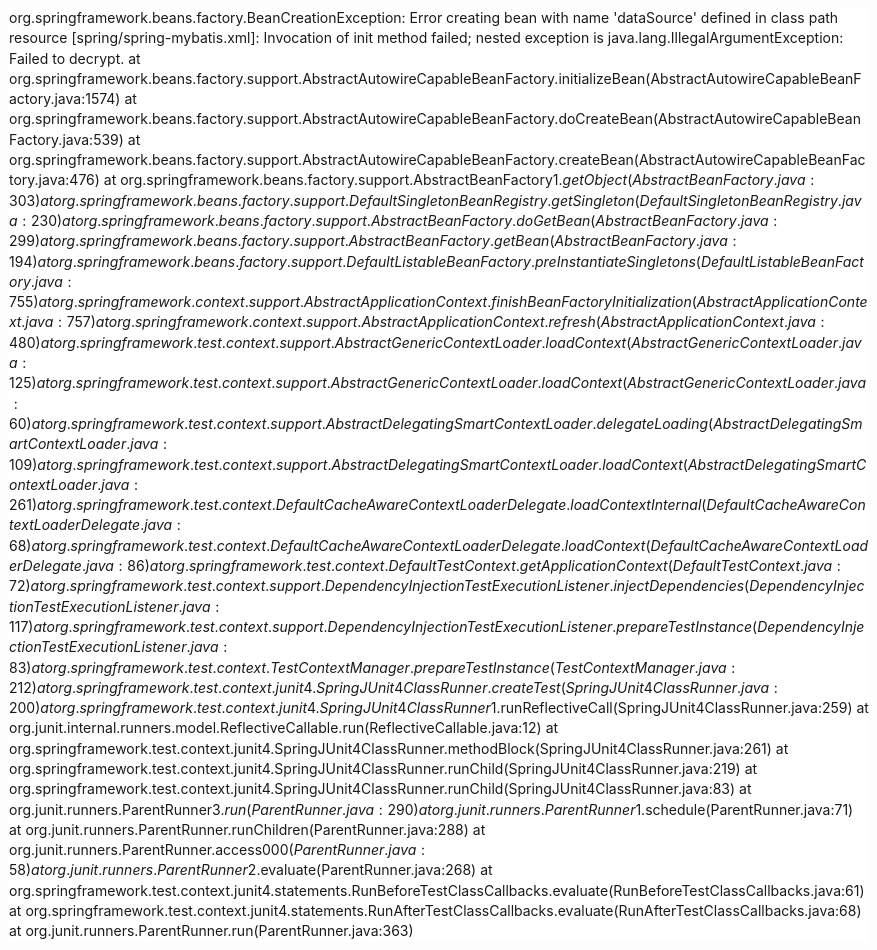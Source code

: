 org.springframework.beans.factory.BeanCreationException: Error creating bean with name 'dataSource' defined in class path resource [spring/spring-mybatis.xml]: Invocation of init method failed; nested exception is java.lang.IllegalArgumentException: Failed to decrypt.
	at org.springframework.beans.factory.support.AbstractAutowireCapableBeanFactory.initializeBean(AbstractAutowireCapableBeanFactory.java:1574)
	at org.springframework.beans.factory.support.AbstractAutowireCapableBeanFactory.doCreateBean(AbstractAutowireCapableBeanFactory.java:539)
	at org.springframework.beans.factory.support.AbstractAutowireCapableBeanFactory.createBean(AbstractAutowireCapableBeanFactory.java:476)
	at org.springframework.beans.factory.support.AbstractBeanFactory$1.getObject(AbstractBeanFactory.java:303)
	at org.springframework.beans.factory.support.DefaultSingletonBeanRegistry.getSingleton(DefaultSingletonBeanRegistry.java:230)
	at org.springframework.beans.factory.support.AbstractBeanFactory.doGetBean(AbstractBeanFactory.java:299)
	at org.springframework.beans.factory.support.AbstractBeanFactory.getBean(AbstractBeanFactory.java:194)
	at org.springframework.beans.factory.support.DefaultListableBeanFactory.preInstantiateSingletons(DefaultListableBeanFactory.java:755)
	at org.springframework.context.support.AbstractApplicationContext.finishBeanFactoryInitialization(AbstractApplicationContext.java:757)
	at org.springframework.context.support.AbstractApplicationContext.refresh(AbstractApplicationContext.java:480)
	at org.springframework.test.context.support.AbstractGenericContextLoader.loadContext(AbstractGenericContextLoader.java:125)
	at org.springframework.test.context.support.AbstractGenericContextLoader.loadContext(AbstractGenericContextLoader.java:60)
	at org.springframework.test.context.support.AbstractDelegatingSmartContextLoader.delegateLoading(AbstractDelegatingSmartContextLoader.java:109)
	at org.springframework.test.context.support.AbstractDelegatingSmartContextLoader.loadContext(AbstractDelegatingSmartContextLoader.java:261)
	at org.springframework.test.context.DefaultCacheAwareContextLoaderDelegate.loadContextInternal(DefaultCacheAwareContextLoaderDelegate.java:68)
	at org.springframework.test.context.DefaultCacheAwareContextLoaderDelegate.loadContext(DefaultCacheAwareContextLoaderDelegate.java:86)
	at org.springframework.test.context.DefaultTestContext.getApplicationContext(DefaultTestContext.java:72)
	at org.springframework.test.context.support.DependencyInjectionTestExecutionListener.injectDependencies(DependencyInjectionTestExecutionListener.java:117)
	at org.springframework.test.context.support.DependencyInjectionTestExecutionListener.prepareTestInstance(DependencyInjectionTestExecutionListener.java:83)
	at org.springframework.test.context.TestContextManager.prepareTestInstance(TestContextManager.java:212)
	at org.springframework.test.context.junit4.SpringJUnit4ClassRunner.createTest(SpringJUnit4ClassRunner.java:200)
	at org.springframework.test.context.junit4.SpringJUnit4ClassRunner$1.runReflectiveCall(SpringJUnit4ClassRunner.java:259)
	at org.junit.internal.runners.model.ReflectiveCallable.run(ReflectiveCallable.java:12)
	at org.springframework.test.context.junit4.SpringJUnit4ClassRunner.methodBlock(SpringJUnit4ClassRunner.java:261)
	at org.springframework.test.context.junit4.SpringJUnit4ClassRunner.runChild(SpringJUnit4ClassRunner.java:219)
	at org.springframework.test.context.junit4.SpringJUnit4ClassRunner.runChild(SpringJUnit4ClassRunner.java:83)
	at org.junit.runners.ParentRunner$3.run(ParentRunner.java:290)
	at org.junit.runners.ParentRunner$1.schedule(ParentRunner.java:71)
	at org.junit.runners.ParentRunner.runChildren(ParentRunner.java:288)
	at org.junit.runners.ParentRunner.access$000(ParentRunner.java:58)
	at org.junit.runners.ParentRunner$2.evaluate(ParentRunner.java:268)
	at org.springframework.test.context.junit4.statements.RunBeforeTestClassCallbacks.evaluate(RunBeforeTestClassCallbacks.java:61)
	at org.springframework.test.context.junit4.statements.RunAfterTestClassCallbacks.evaluate(RunAfterTestClassCallbacks.java:68)
	at org.junit.runners.ParentRunner.run(ParentRunner.java:363)